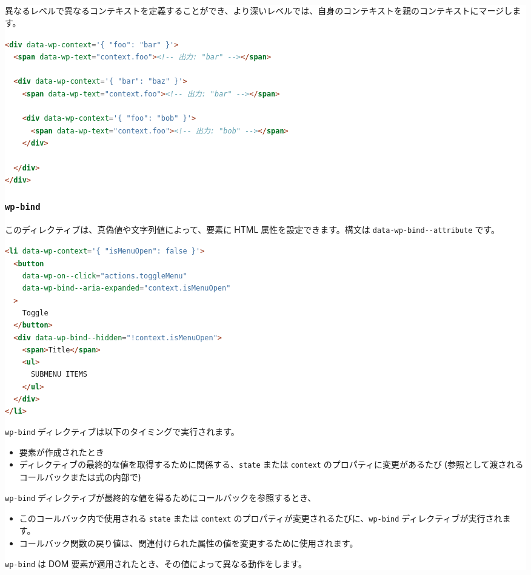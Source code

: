 
異なるレベルで異なるコンテキストを定義することができ、より深いレベルでは、自身のコンテキストを親のコンテキストにマージします。

```html
<div data-wp-context='{ "foo": "bar" }'>
  <span data-wp-text="context.foo"><!-- 出力: "bar" --></span>

  <div data-wp-context='{ "bar": "baz" }'>
    <span data-wp-text="context.foo"><!-- 出力: "bar" --></span>

    <div data-wp-context='{ "foo": "bob" }'>
      <span data-wp-text="context.foo"><!-- 出力: "bob" --></span>
    </div>

  </div>
</div>
```

### `wp-bind`


このディレクティブは、真偽値や文字列値によって、要素に HTML 属性を設定できます。構文は `data-wp-bind--attribute` です。

```html
<li data-wp-context='{ "isMenuOpen": false }'>
  <button
    data-wp-on--click="actions.toggleMenu"
    data-wp-bind--aria-expanded="context.isMenuOpen"
  >
    Toggle
  </button>
  <div data-wp-bind--hidden="!context.isMenuOpen">
    <span>Title</span>
    <ul>
      SUBMENU ITEMS
    </ul>
  </div>
</li>
```




`wp-bind` ディレクティブは以下のタイミングで実行されます。


- 要素が作成されたとき
- ディレクティブの最終的な値を取得するために関係する、`state` または `context` のプロパティに変更があるたび (参照として渡されるコールバックまたは式の内部で)


`wp-bind` ディレクティブが最終的な値を得るためにコールバックを参照するとき、


- このコールバック内で使用される `state` または `context` のプロパティが変更されるたびに、`wp-bind` ディレクティブが実行されます。
- コールバック関数の戻り値は、関連付けられた属性の値を変更するために使用されます。


`wp-bind` は DOM 要素が適用されたとき、その値によって異なる動作をします。

